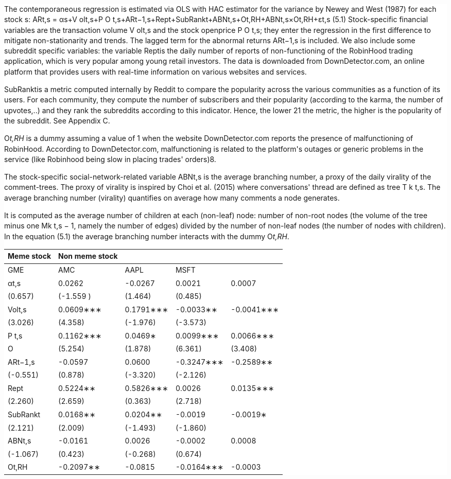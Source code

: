 The contemporaneous regression is estimated via OLS with HAC estimator for the variance by Newey and West (1987) for each stock s:
ARt,s = αs+V olt,s+P
O
t,s+ARt−1,s+Rept+SubRankt+ABNt,s+Ot,RH+ABNt,s×Ot,RH+εt,s
(5.1)
Stock-specific financial variables are the transaction volume V olt,s and the stock openprice P
O
t,s; they enter the regression in the first difference to mitigate non-stationarity and trends. The lagged term for the abnormal returns ARt−1,s is included. We also include some subreddit specific variables: the variable Reptis the daily number of reports of non-functioning of the RobinHood trading application, which is very popular among young retail investors. The data is downloaded from DownDetector.com, an online platform that provides users with real-time information on various websites and services.

SubRanktis a metric computed internally by Reddit to compare the popularity across the various communities as a function of its users. For each community, they compute the number of subscribers and their popularity (according to the karma, the number of upvotes,..) and they rank the subreddits according to this indicator. Hence, the lower 21 the metric, the higher is the popularity of the subreddit. See Appendix C.

O*t,RH* is a dummy assuming a value of 1 when the website DownDetector.com reports the presence of malfunctioning of RobinHood. According to DownDetector.com, malfunctioning is related to the platform's outages or generic problems in the service (like Robinhood being slow in placing trades' orders)8.

The stock-specific social-network-related variable ABNt,s is the average branching number, a proxy of the daily virality of the comment-trees. The proxy of virality is inspired by Choi et al. (2015) where conversations' thread are defined as tree T
k t,s. The average branching number (virality) quantifies on average how many comments a node generates.

It is computed as the average number of children at each (non-leaf) node: number of non-root nodes (the volume of the tree minus one Mk t,s − 1, namely the number of edges)
divided by the number of non-leaf nodes (the number of nodes with children). In the equation (5.1) the average branching number interacts with the dummy O*t,RH*.

| Meme stock                                                         | Non meme stock   |           |            |            |
|--------------------------------------------------------------------|------------------|-----------|------------|------------|
| GME                                                                | AMC              | AAPL      | MSFT       |            |
| αt,s                                                               | 0.0262           | -0.0267   | 0.0021     | 0.0007     |
| (0.657)                                                            | (-1.559 )        | (1.464)   | (0.485)    |            |
| Volt,s                                                             | 0.0609∗∗∗        | 0.1791∗∗∗ | -0.0033∗∗  | -0.0041∗∗∗ |
| (3.026)                                                            | (4.358)          | (-1.976)  | (-3.573)   |            |
| P t,s                                                              | 0.1162∗∗∗        | 0.0469∗   | 0.0099∗∗∗  | 0.0066∗∗∗  |
| O                                                                  | (5.254)          | (1.878)   | (6.361)    | (3.408)    |
| ARt−1,s                                                            | -0.0597          | 0.0600    | -0.3247∗∗∗ | -0.2589∗∗  |
| (-0.551)                                                           | (0.878)          | (-3.320)  | (-2.126)   |            |
| Rept                                                               | 0.5224∗∗         | 0.5826∗∗∗ | 0.0026     | 0.0135∗∗∗  |
| (2.260)                                                            | (2.659)          | (0.363)   | (2.718)    |            |
| SubRankt                                                           | 0.0168∗∗         | 0.0204∗∗  | -0.0019    | -0.0019∗   |
| (2.121)                                                            | (2.009)          | (-1.493)  | (-1.860)   |            |
| ABNt,s                                                             | -0.0161          | 0.0026    | -0.0002    | 0.0008     |
| (-1.067)                                                           | (0.423)          | (-0.268)  | (0.674)    |            |
| Ot,RH                                                              | -0.2097∗∗        | -0.0815   | -0.0164∗∗∗ | -0.0003    |
